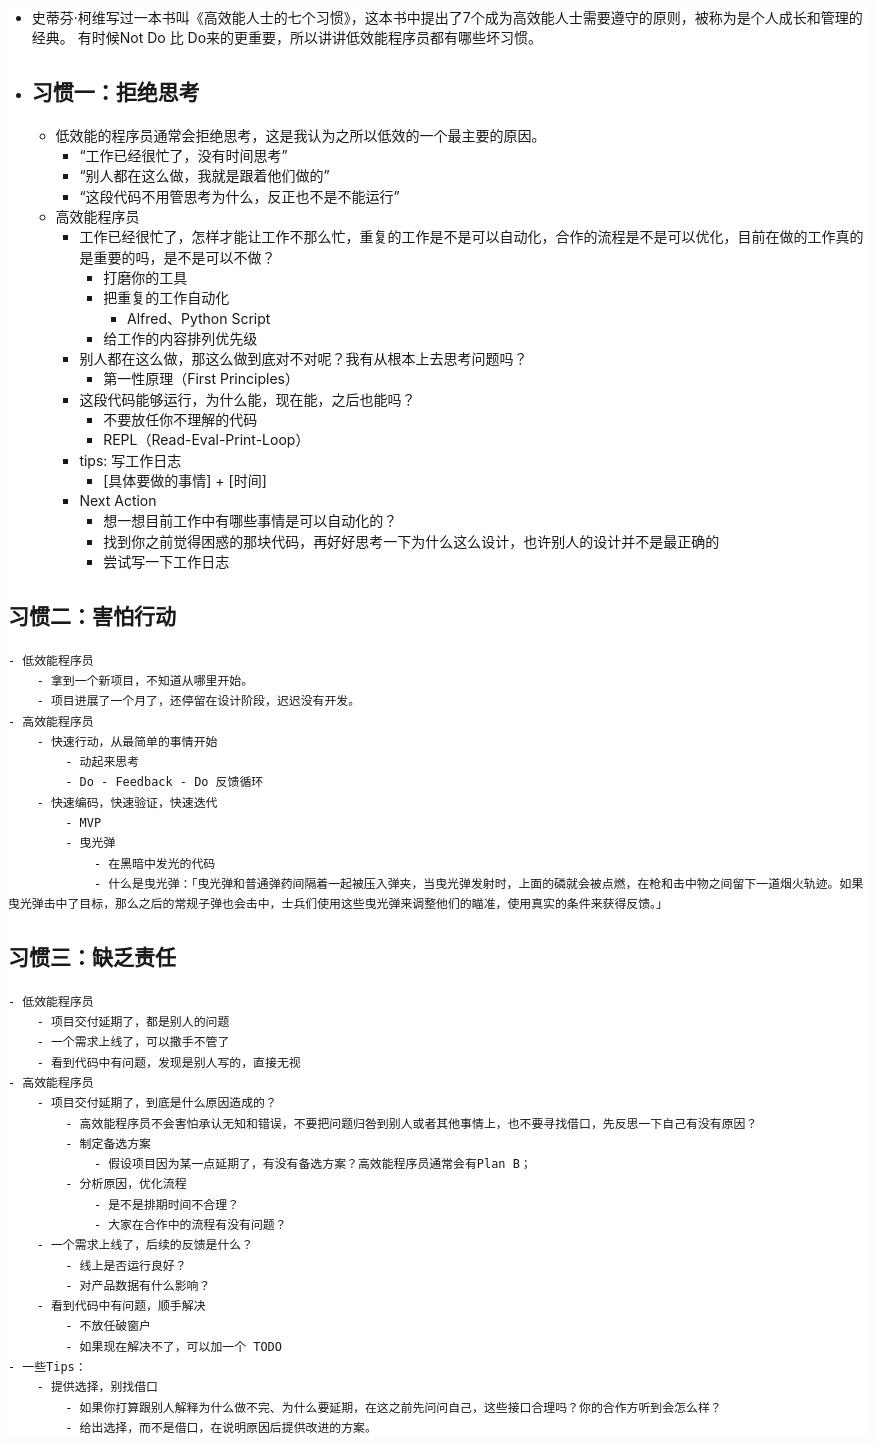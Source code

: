 - 史蒂芬·柯维写过一本书叫《高效能人士的七个习惯》，这本书中提出了7个成为高效能人士需要遵守的原则，被称为是个人成长和管理的经典。 有时候Not Do 比 Do来的更重要，所以讲讲低效能程序员都有哪些坏习惯。
- ## 习惯一：拒绝思考
	- 低效能的程序员通常会拒绝思考，这是我认为之所以低效的一个最主要的原因。
		- “工作已经很忙了，没有时间思考”
		- “别人都在这么做，我就是跟着他们做的”
		- “这段代码不用管思考为什么，反正也不是不能运行”
	- 高效能程序员
		- 工作已经很忙了，怎样才能让工作不那么忙，重复的工作是不是可以自动化，合作的流程是不是可以优化，目前在做的工作真的是重要的吗，是不是可以不做？
			- 打磨你的工具
			- 把重复的工作自动化
				- Alfred、Python Script
			- 给工作的内容排列优先级
		- 别人都在这么做，那这么做到底对不对呢？我有从根本上去思考问题吗？
			- 第一性原理（First Principles）
		- 这段代码能够运行，为什么能，现在能，之后也能吗？
			- 不要放任你不理解的代码
			- REPL（Read-Eval-Print-Loop）
		- tips: 写工作日志
			- [具体要做的事情] + [时间]
		- Next Action
			- 想一想目前工作中有哪些事情是可以自动化的？
			- 找到你之前觉得困惑的那块代码，再好好思考一下为什么这么设计，也许别人的设计并不是最正确的
			- 尝试写一下工作日志
## 习惯二：害怕行动
	- 低效能程序员
		- 拿到一个新项目，不知道从哪里开始。
		- 项目进展了一个月了，还停留在设计阶段，迟迟没有开发。
	- 高效能程序员
		- 快速行动，从最简单的事情开始
			- 动起来思考
			- Do - Feedback - Do 反馈循环
		- 快速编码，快速验证，快速迭代
			- MVP
			- 曳光弹
				- 在黑暗中发光的代码
				- 什么是曳光弹：「曳光弹和普通弹药间隔着一起被压入弹夹，当曳光弹发射时，上面的磷就会被点燃，在枪和击中物之间留下一道烟火轨迹。如果曳光弹击中了目标，那么之后的常规子弹也会击中，士兵们使用这些曳光弹来调整他们的瞄准，使用真实的条件来获得反馈。」
## 习惯三：缺乏责任
	- 低效能程序员
		- 项目交付延期了，都是别人的问题
		- 一个需求上线了，可以撒手不管了
		- 看到代码中有问题，发现是别人写的，直接无视
	- 高效能程序员
		- 项目交付延期了，到底是什么原因造成的？
			- 高效能程序员不会害怕承认无知和错误，不要把问题归咎到别人或者其他事情上，也不要寻找借口，先反思一下自己有没有原因？
			- 制定备选方案
				- 假设项目因为某一点延期了，有没有备选方案？高效能程序员通常会有Plan B；
			- 分析原因，优化流程
				- 是不是排期时间不合理？
				- 大家在合作中的流程有没有问题？
		- 一个需求上线了，后续的反馈是什么？
			- 线上是否运行良好？
			- 对产品数据有什么影响？
		- 看到代码中有问题，顺手解决
			- 不放任破窗户
			- 如果现在解决不了，可以加一个 TODO
	- 一些Tips：
		- 提供选择，别找借口
			- 如果你打算跟别人解释为什么做不完、为什么要延期，在这之前先问问自己，这些接口合理吗？你的合作方听到会怎么样？
			- 给出选择，而不是借口，在说明原因后提供改进的方案。